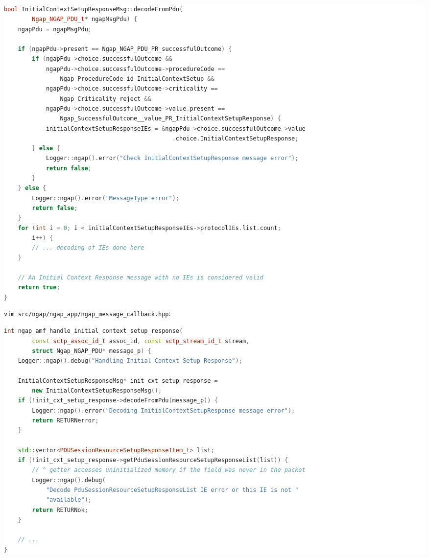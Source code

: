 ```cpp
bool InitialContextSetupResponseMsg::decodeFromPdu(
        Ngap_NGAP_PDU_t* ngapMsgPdu) {
    ngapPdu = ngapMsgPdu;

    if (ngapPdu->present == Ngap_NGAP_PDU_PR_successfulOutcome) {
        if (ngapPdu->choice.successfulOutcome &&
            ngapPdu->choice.successfulOutcome->procedureCode ==
                Ngap_ProcedureCode_id_InitialContextSetup &&
            ngapPdu->choice.successfulOutcome->criticality ==
                Ngap_Criticality_reject &&
            ngapPdu->choice.successfulOutcome->value.present ==
                Ngap_SuccessfulOutcome__value_PR_InitialContextSetupResponse) {
            initialContextSetupResponseIEs = &ngapPdu->choice.successfulOutcome->value
                                                .choice.InitialContextSetupResponse;
        } else {
            Logger::ngap().error("Check InitialContextSetupResponse message error");
            return false;
        }
    } else {
        Logger::ngap().error("MessageType error");
        return false;
    }
    for (int i = 0; i < initialContextSetupResponseIEs->protocolIEs.list.count;
        i++) {
        // ... decoding of IEs done here
    }

    // An Initial Context Response message with no IEs is considered valid
    return true;
}
```

`vim src/ngap/ngap_app/ngap_message_callback.hpp`:
```cpp
int ngap_amf_handle_initial_context_setup_response(
        const sctp_assoc_id_t assoc_id, const sctp_stream_id_t stream,
        struct Ngap_NGAP_PDU* message_p) {
    Logger::ngap().debug("Handling Initial Context Setup Response");

    InitialContextSetupResponseMsg* init_cxt_setup_response =
        new InitialContextSetupResponseMsg();
    if (!init_cxt_setup_response->decodeFromPdu(message_p)) {
        Logger::ngap().error("Decoding InitialContextSetupResponse message error");
        return RETURNerror;
    }

    std::vector<PDUSessionResourceSetupResponseItem_t> list;
    if (!init_cxt_setup_response->getPduSessionResourceSetupResponseList(list)) {
        // ^ getter accesses uninitialized memory if the field was never in the packet
        Logger::ngap().debug(
            "Decode PduSessionResourceSetupResponseList IE error or this IE is not "
            "available");
        return RETURNok;
    }

    // ...
}
```
